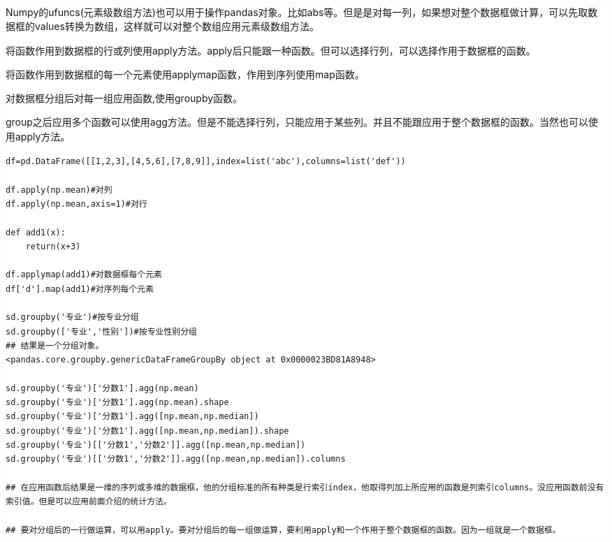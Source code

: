 Numpy的ufuncs(元素级数组方法)也可以用于操作pandas对象。比如abs等。但是是对每一列，如果想对整个数据框做计算，可以先取数据框的values转换为数组，这样就可以对整个数组应用元素级数组方法。

将函数作用到数据框的行或列使用apply方法。apply后只能跟一种函数。但可以选择行列，可以选择作用于数据框的函数。

将函数作用到数据框的每一个元素使用applymap函数，作用到序列使用map函数。

对数据框分组后对每一组应用函数,使用groupby函数。

group之后应用多个函数可以使用agg方法。但是不能选择行列，只能应用于某些列。并且不能跟应用于整个数据框的函数。当然也可以使用apply方法。

    df=pd.DataFrame([[1,2,3],[4,5,6],[7,8,9]],index=list('abc'),columns=list('def'))

    df.apply(np.mean)#对列
    df.apply(np.mean,axis=1)#对行

    def add1(x):
        return(x+3)

    df.applymap(add1)#对数据框每个元素
    df['d'].map(add1)#对序列每个元素

    sd.groupby('专业')#按专业分组
    sd.groupby(['专业','性别'])#按专业性别分组
    ## 结果是一个分组对象。
    <pandas.core.groupby.genericDataFrameGroupBy object at 0x0000023BD81A8948>

    sd.groupby('专业')['分数1'].agg(np.mean)
    sd.groupby('专业')['分数1'].agg(np.mean).shape
    sd.groupby('专业')['分数1'].agg([np.mean,np.median])
    sd.groupby('专业')['分数1'].agg([np.mean,np.median]).shape
    sd.groupby('专业')[['分数1','分数2']].agg([np.mean,np.median])
    sd.groupby('专业')[['分数1','分数2']].agg([np.mean,np.median]).columns

    ## 在应用函数后结果是一维的序列或多维的数据框，他的分组标准的所有种类是行索引index，他取得列加上所应用的函数是列索引columns。没应用函数前没有索引值。但是可以应用前面介绍的统计方法。

    ## 要对分组后的一行做运算，可以用apply。要对分组后的每一组做运算，要利用apply和一个作用于整个数据框的函数。因为一组就是一个数据框。

